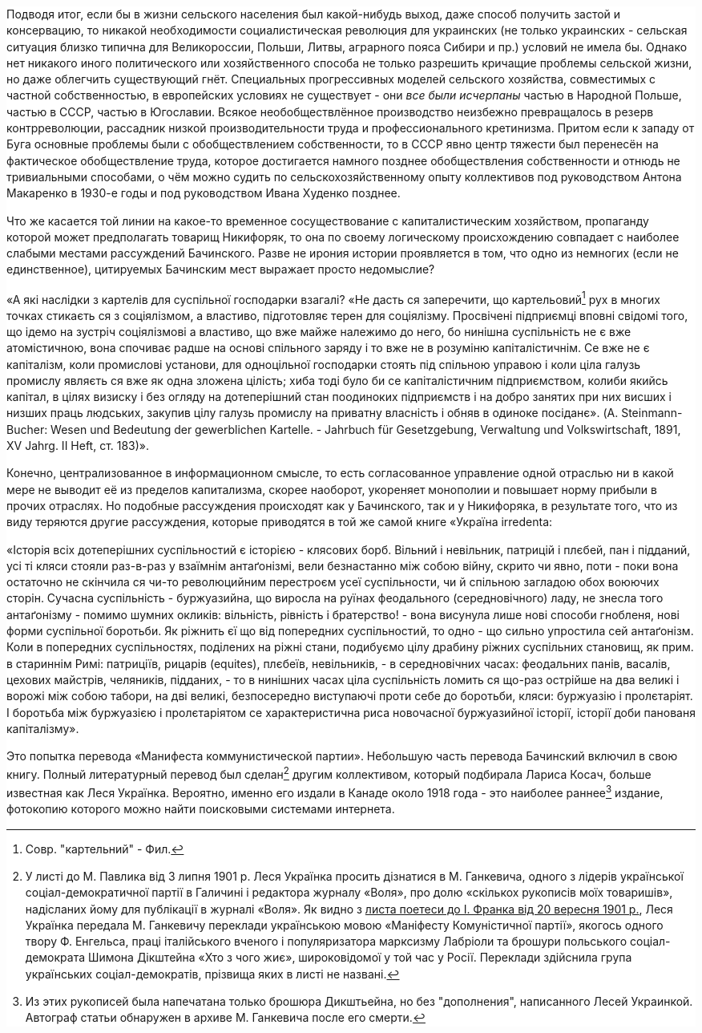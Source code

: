 Подводя итог, если бы в жизни сельского населения был какой-нибудь выход, даже способ получить застой и консервацию, то никакой необходимости социалистическая революция для украинских (не только украинских - сельская ситуация близко типична для Великороссии, Польши, Литвы, аграрного пояса Сибири и пр.) условий не имела бы. Однако нет никакого иного политического или хозяйственного способа не только разрешить кричащие проблемы сельской жизни, но даже облегчить существующий гнёт. Специальных прогрессивных моделей сельского хозяйства, совместимых с частной собственностью, в европейских условиях не существует - они *все были исчерпаны* частью в Народной Польше, частью в СССР, частью в Югославии. Всякое необобществлённое производство неизбежно превращалось в резерв контрреволюции, рассадник низкой производительности труда и профессионального кретинизма. Притом если к западу от Буга основные проблемы были с обобществлением собственности, то в СССР явно центр тяжести был перенесён на фактическое обобществление труда, которое достигается намного позднее обобществления собственности и отнюдь не тривиальными способами, о чём можно судить по сельскохозяйственному опыту коллективов под руководством Антона Макаренко в 1930-е годы и под руководством Ивана Худенко позднее.

Что же касается той линии на какое-то временное сосуществование с капиталистическим хозяйством, пропаганду которой может предполагать товарищ Никифоряк, то она по своему логическому происхождению совпадает с наиболее слабыми местами рассуждений Бачинского. Разве не ирония истории проявляется в том, что одно из немногих (если не единственное), цитируемых Бачинским мест выражает просто недомыслие?

«А які наслідки з картелів для суспільної господарки взагалі? «Не дасть ся заперечити, що картельовий[^7] рух в многих точках стикаєть ся з соціялізмом, а властиво, підготовляє терен для соціялізму. Просвічені підприємці вповні свідомі того, що ідемо на зустріч соціялізмові а властиво, що вже майже належимо до него, бо нинішна суспільність не є вже атомістичною, вона спочиває радше на основі спільного заряду і то вже не в розуміню капіталістичнім. Се вже не є капіталізм, коли промислові установи, для одноцільної господарки стоять під спільною управою і коли ціла галузь промислу являєть ся вже як одна зложена цілість; хиба тоді було би се капіталістичним підприємством, колиби якийсь капітал, в цілях визиску і без огляду на дотеперішний стан поодиноких підприємств і на добро занятих при них висших і низших праць людських, закупив цілу галузь промислу на приватну власність і обняв в одиноке посіданє». (A. Steinmann-Bucher: Wesen und Bedeutung der gewerblichen Kartelle. - Jahrbuch für Gesetzgebung, Verwaltung und Volkswirtschaft, 1891, XV Jahrg. II Heft, ст. 183)».

Конечно, централизованное в информационном смысле, то есть согласованное управление одной отраслью ни в какой мере не выводит её из пределов капитализма, скорее наоборот, укореняет монополии и повышает норму прибыли в прочих отраслях. Но подобные рассуждения происходят как у Бачинского, так и у Никифоряка, в результате того, что из виду теряются другие рассуждения, которые приводятся в той же самой книге «Україна irredenta:

«Історія всіх дотеперішних суспільностий є історією - клясових борб. Вільний і невільник, патрицій і плєбей, пан і підданий, усі ті кляси стояли раз-в-раз у взаїмнім антаґонізмі, вели безнастанно між собою війну, скрито чи явно, поти - поки вона остаточно не скінчила ся чи-то революцийним перестроєм усеї суспільности, чи й спільною загладою обох воюючих сторін. Сучасна суспільність - буржуазийна, що виросла на руїнах феодального (середновічного) ладу, не знесла того антаґонізму - помимо шумних окликів: вільність, рівність і братерство! - вона висунула лише нові способи гнобленя, нові форми суспільної боротьби. Як ріжнить єї що від попередних суспільностий, то одно - що сильно упростила сей антаґонізм. Коли в попередних суспільностях, поділених на ріжні стани, подибуємо цілу драбину ріжних суспільних становищ, як прим. в стариннім Римі: патриціїв, рицарів (еquites), плєбеїв, невільників, - в середновічних часах: феодальних панів, васалів, цехових майстрів, челяників, підданих, - то в нинішних часах ціла суспільність ломить ся що-раз острійше на два великі і ворожі між собою табори, на дві великі, безпосередно виступаючі проти себе до боротьби, кляси: буржуазію і пролєтаріят. І боротьба між буржуазією і пролєтаріятом се характеристична риса новочасної буржуазийної історії, історії доби панованя капіталізму».

Это попытка перевода «Манифеста коммунистической партии». Небольшую часть перевода Бачинский включил в свою книгу. Полный литературный перевод был сделан[^8] другим коллективом, который подбирала Лариса Косач, больше известная как Леся Українка. Вероятно, именно его издали в Канаде около 1918 года - это наиболее раннее[^9] издание, фотокопию которого можно найти поисковыми системами интернета.


[^1]: См. Борис Лыс. Экономический эксперимент Худенко в сельском хозяйстве: [http://propaganda-journal.net/2808.html](/2808.md)
[^2]: Лишает собственности и вводит в нищету. У Бачинского этому соответствует термин "вивласнення".
[^3]: Белорусская лексика. Совр. "простір" - Фил.
[^4]: Совр. "умовах". В тексте карпатская лексика- Фил.
[^5]: Совр. "виробників" - Фил.
[^6]: Примечание Бачинского
[^7]: Совр. "картельний" - Фил.
[^8]: У листі до М. Павлика від 3 липня 1901 р. Леся Українка просить дізнатися в М. Ганкевича, одного з лідерів української соціал-демократичної партії в Галичині і редактора журналу «Воля», про долю «скількох рукописів моїх товаришів», надісланих йому для публікації в журналі «Воля». Як видно з [листа поетеси до І. Франка від 20 вересня 1901 р.](http://www.l-ukrainka.name/uk/Corresp/1901/19010920ijf.html), Леся Українка передала М. Ганкевичу переклади українською мовою «Маніфесту Комуністичної партії», якогось одного твору Ф. Енгельса, праці італійського вченого і популяризатора марксизму Лабріоли та брошури польського соціал-демократа Шимона Дікштейна «Хто з чого жиє», широковідомої у той час у Росії. Переклади здійснила група українських соціал-демократів, прізвища яких в листі не названі.
[^9]: Из этих рукописей была напечатана только брошюра Дикштьейна, но без "дополнения", написанного Лесей Украинкой. Автограф статьи обнаружен в архиве М. Ганкевича после его смерти.
[^10]: Лишает собственности и вводит в нищету. У Бачинского этому соответствует термин "вивласнення".
[^11]: Русский текст см. [http://revarchiv.narod.ru/marxeng/tom37/eng_schmidt1.html](http://revarchiv.narod.ru/marxeng/tom37/eng_schmidt1.html)